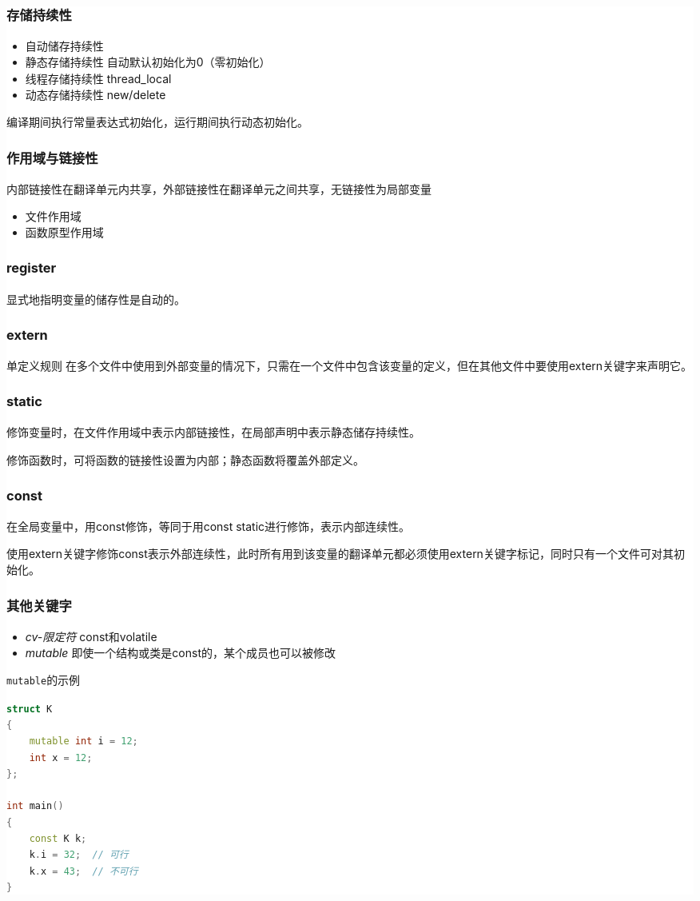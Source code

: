 ### 存储持续性

- 自动储存持续性
- 静态存储持续性 自动默认初始化为0（零初始化）
- 线程存储持续性 thread_local
- 动态存储持续性 new/delete

编译期间执行常量表达式初始化，运行期间执行动态初始化。

### 作用域与链接性

内部链接性在翻译单元内共享，外部链接性在翻译单元之间共享，无链接性为局部变量

- 文件作用域
- 函数原型作用域

### register

显式地指明变量的储存性是自动的。

### extern

单定义规则 在多个文件中使用到外部变量的情况下，只需在一个文件中包含该变量的定义，但在其他文件中要使用extern关键字来声明它。

### static

修饰变量时，在文件作用域中表示内部链接性，在局部声明中表示静态储存持续性。

修饰函数时，可将函数的链接性设置为内部；静态函数将覆盖外部定义。

### const

在全局变量中，用const修饰，等同于用const static进行修饰，表示内部连续性。

使用extern关键字修饰const表示外部连续性，此时所有用到该变量的翻译单元都必须使用extern关键字标记，同时只有一个文件可对其初始化。

### 其他关键字

- *cv-限定符* const和volatile
- *mutable* 即使一个结构或类是const的，某个成员也可以被修改

`mutable`的示例

```cpp
struct K
{
    mutable int i = 12;
    int x = 12;
};

int main()
{
    const K k;
    k.i = 32;  // 可行
    k.x = 43;  // 不可行
}
```
